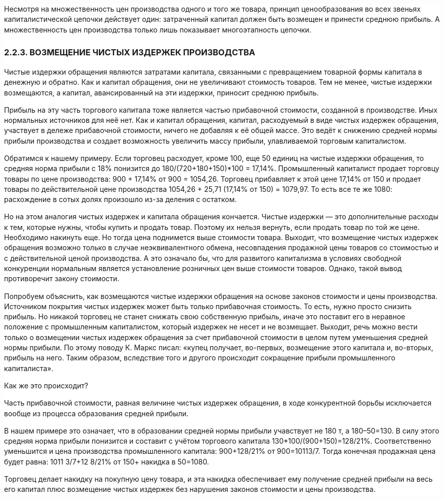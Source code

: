 Несмотря на множественность цен производства одного и того же товара, принцип ценообразования во всех звеньях капиталистической цепочки действует один: затраченный капитал должен быть возмещен и принести среднюю прибыль. А множественность цен производства только лишь показывает многоэтапность цепочки.

### 2.2.3. ВОЗМЕЩЕНИЕ ЧИСТЫХ ИЗДЕРЖЕК ПРОИЗВОДСТВА

Чистые издержки обращения являются затратами капитала, связанными с превращением товарной формы капитала в денежную и обратно. Как и капитал обращения, они не увеличивают стоимость товаров. Тем не менее, чистые издержки возмещаются, а капитал, авансированный на эти издержки, приносит среднюю прибыль.

Прибыль на эту часть торгового капитала тоже является частью прибавочной стоимости, созданной в производстве. Иных нормальных источников для неё нет. Как и капитал обращения, капитал, расходуемый в виде чистых издержек обращения, участвует в дележе прибавочной стоимости, ничего не добавляя к её общей массе. Это ведёт к снижению средней нормы прибыли производства и создает возможность увеличить массу прибыли, улавливаемой торговым капиталистом.

Обратимся к нашему примеру. Если торговец расходует, кроме 100, еще 50 единиц на чистые издержки обращения, то средняя норма прибыли с 18% понизится до 180/(720+180+150)*100 = 17,14%.
Промышленный капиталист продает торговцу товары по цене производства: 900 + 17,14% от 900 = 1054,26. Торговец прибавляет к этой цене 17,14% от 150 и продает товары по действительной цене производства 1054,26 + 25,71 (17,14% от 150) = 1079,97. То есть все те же 1080: расхождение в сотых долях произошло из-за деления с остатком.

Но на этом аналогия чистых издержек и капитала обращения кончается. Чистые издержки — это дополнительные расходы к тем, которые нужны, чтобы купить и продать товар. Поэтому их нельзя вернуть, если продать товар по той же цене. Необходимо накинуть еще. Но тогда цена поднимется выше стоимости товара. Выходит, что возмещение чистых издержек обращения возможно только в случае неэквивалентного обмена, несовпадения продажной цены товаров со стоимостью и с действительной ценой производства. А это означало бы, что для развитого капитализма в условиях свободной конкуренции нормальным является установление розничных цен выше стоимости товаров. Однако, такой вывод противоречит закону стоимости.

Попробуем объяснить, как возмещаются чистые издержки обращения на основе законов стоимости и цены производства. Источником покрытия чистых издержек может быть только прибавочная стоимость. То есть, нужно просто снизить прибыль. Но никакой торговец не станет снижать свою собственную прибыль, иначе это поставит его в неравное положение с промышленным капиталистом, который издержек не несет и не возмещает. Выходит, речь можно вести только о возмещении чистых издержек обращения за счет прибавочной стоимости в целом путем уменьшения средней нормы прибыли. По этому поводу К. Маркс писал: «купец получает, во-первых, возмещение этого капитала и, во-вторых, прибыль на него. Таким образом, вследствие того и другого происходит сокращение прибыли промышленного капиталиста».

Как же это происходит?

Часть прибавочной стоимости, равная величине чистых издержек обращения, в ходе конкурентной борьбы исключается вообще из процесса образования средней прибыли.

В нашем примере это означает, что в образовании средней нормы прибыли учавствует не 180 т, а 180–50=130. В силу этого средняя норма прибыли понизится и составит с учётом торгового капитала 130*100/(900+150)=128/21%.
Соответственно уменьшится и цена производства промышленного капитала: 900+128/21% от 900=10113/7. Тогда конечная продажная цена будет равна: 1011 3/7+12 8/21% от 150+ накидка в 50=1080.

Торговец делает накидку на покупную цену товара, и эта накидка обеспечивает ему получение средней прибыли на весь его капитал плюс возмещение чистых издержек без нарушения законов стоимости и цены производства.
